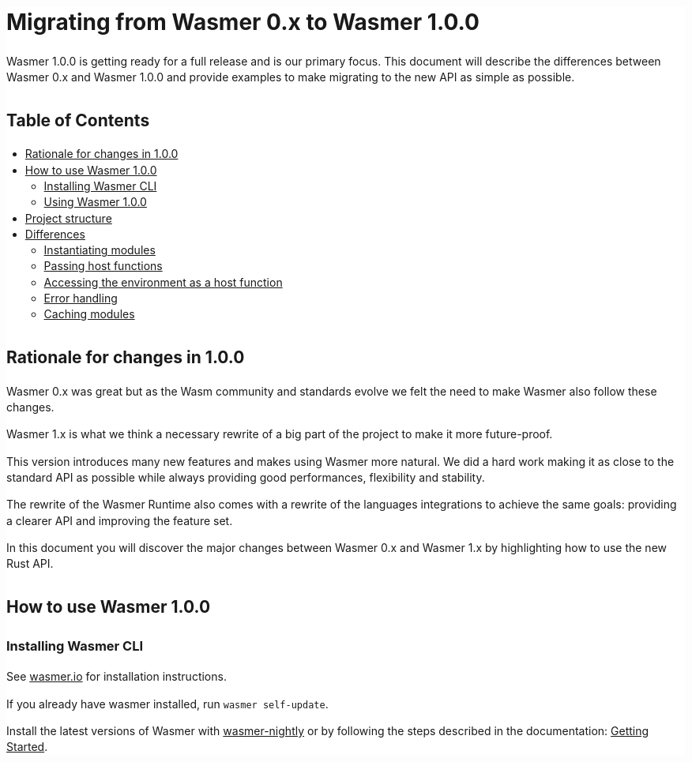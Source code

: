 # Migrating from Wasmer 0.x to Wasmer 1.0.0

Wasmer 1.0.0 is getting ready for a full release and is our primary focus. This document will
describe the differences between Wasmer 0.x and Wasmer 1.0.0 and provide examples
to make migrating to the new API as simple as possible.

## Table of Contents

- [Rationale for changes in 1.0.0](#rationale-for-changes-in-100)
- [How to use Wasmer 1.0.0](#how-to-use-wasmer-100)
  - [Installing Wasmer CLI](#installing-wamser-cli)
  - [Using Wasmer 1.0.0](#using-wamser-100)
- [Project structure](#project-structure)
- [Differences](#differences)
  - [Instantiating modules](#instantiating-modules)
  - [Passing host functions](#passing-host-functions)
  - [Accessing the environment as a host function](#accessing-the-environment-as-a-host-function)
  - [Error handling](#error-handling)
  - [Caching modules](#caching-modules)

## Rationale for changes in 1.0.0

Wasmer 0.x was great but as the Wasm community and standards evolve we felt the need to make Wasmer also follow these 
changes.

Wasmer 1.x is what we think a necessary rewrite of a big part of the project to make it more future-proof. 

This version introduces many new features and makes using Wasmer more natural. We did a hard work making it as close 
to the standard API as possible while always providing good performances, flexibility and stability. 

The rewrite of the Wasmer Runtime also comes with a rewrite of the languages integrations to achieve the same goals: 
providing a clearer API and improving the feature set.

In this document you will discover the major changes between Wasmer 0.x and Wasmer 1.x by highlighting how to use the 
new Rust API.

## How to use Wasmer 1.0.0

### Installing Wasmer CLI

See [wasmer.io] for installation instructions.

If you already have wasmer installed, run `wasmer self-update`.

Install the latest versions of Wasmer with [wasmer-nightly] or by following the steps described in the 
documentation: [Getting Started][getting-started].


[examples]: https://docs.wasmer.io/integrations/examples
[wasmer]: https://crates.io/crates/wasmer/1.0.0-rc1
[wasmer-wasi]: https://crates.io/crates/wasmer-wasi/1.0.0-rc1
[wasmer-emscripten]: https://crates.io/crates/wasmer-emscripten/1.0.0-rc1
[wasmer-engine]: https://crates.io/crates/wasmer-engine/1.0.0-rc1
[wasmer-compiler]: https://crates.io/crates/wasmer-compiler/1.0.0-rc1
[wasmer.io]: https://wasmer.io
[wasmer-nightly]: https://github.com/wasmerio/wasmer-nightly/
[getting-started]: https://docs.wasmer.io/ecosystem/wasmer/getting-started
[instance-example]: https://docs.wasmer.io/integrations/examples/instance
[imports-exports-example]: https://docs.wasmer.io/integrations/examples/imports-and-exports
[host-functions-example]: https://docs.wasmer.io/integrations/examples/host-functions
[memory]: https://docs.wasmer.io/integrations/examples/memory
[memory-pointers]: https://docs.wasmer.io/integrations/examples/memory-pointers
[host-functions]: https://docs.wasmer.io/integrations/examples/host-functions
[errors]: https://docs.wasmer.io/integrations/examples/errors
[exit-early]: https://docs.wasmer.io/integrations/examples/exit-early